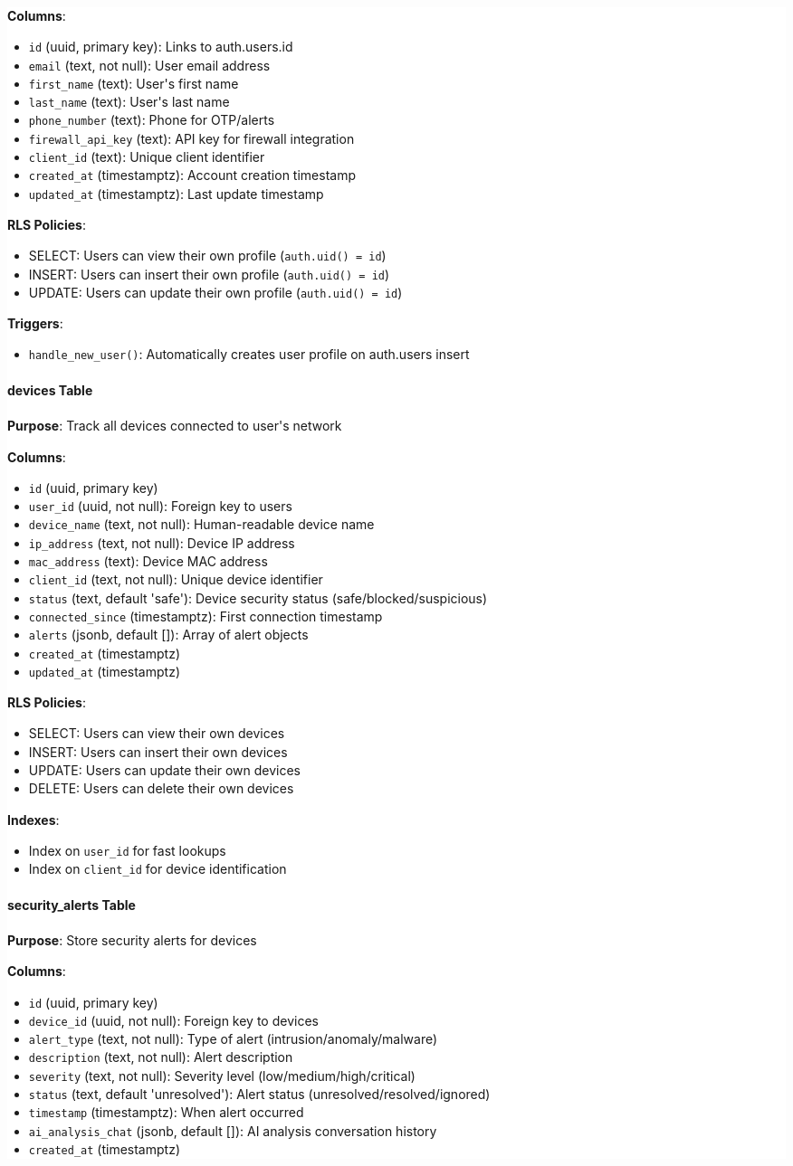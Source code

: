 **Columns**:
- `id` (uuid, primary key): Links to auth.users.id
- `email` (text, not null): User email address
- `first_name` (text): User's first name
- `last_name` (text): User's last name
- `phone_number` (text): Phone for OTP/alerts
- `firewall_api_key` (text): API key for firewall integration
- `client_id` (text): Unique client identifier
- `created_at` (timestamptz): Account creation timestamp
- `updated_at` (timestamptz): Last update timestamp

**RLS Policies**:
- SELECT: Users can view their own profile (`auth.uid() = id`)
- INSERT: Users can insert their own profile (`auth.uid() = id`)
- UPDATE: Users can update their own profile (`auth.uid() = id`)

**Triggers**:
- `handle_new_user()`: Automatically creates user profile on auth.users insert

#### devices Table
**Purpose**: Track all devices connected to user's network

**Columns**:
- `id` (uuid, primary key)
- `user_id` (uuid, not null): Foreign key to users
- `device_name` (text, not null): Human-readable device name
- `ip_address` (text, not null): Device IP address
- `mac_address` (text): Device MAC address
- `client_id` (text, not null): Unique device identifier
- `status` (text, default 'safe'): Device security status (safe/blocked/suspicious)
- `connected_since` (timestamptz): First connection timestamp
- `alerts` (jsonb, default []): Array of alert objects
- `created_at` (timestamptz)
- `updated_at` (timestamptz)

**RLS Policies**:
- SELECT: Users can view their own devices
- INSERT: Users can insert their own devices
- UPDATE: Users can update their own devices
- DELETE: Users can delete their own devices

**Indexes**:
- Index on `user_id` for fast lookups
- Index on `client_id` for device identification

#### security_alerts Table
**Purpose**: Store security alerts for devices

**Columns**:
- `id` (uuid, primary key)
- `device_id` (uuid, not null): Foreign key to devices
- `alert_type` (text, not null): Type of alert (intrusion/anomaly/malware)
- `description` (text, not null): Alert description
- `severity` (text, not null): Severity level (low/medium/high/critical)
- `status` (text, default 'unresolved'): Alert status (unresolved/resolved/ignored)
- `timestamp` (timestamptz): When alert occurred
- `ai_analysis_chat` (jsonb, default []): AI analysis conversation history
- `created_at` (timestamptz)
